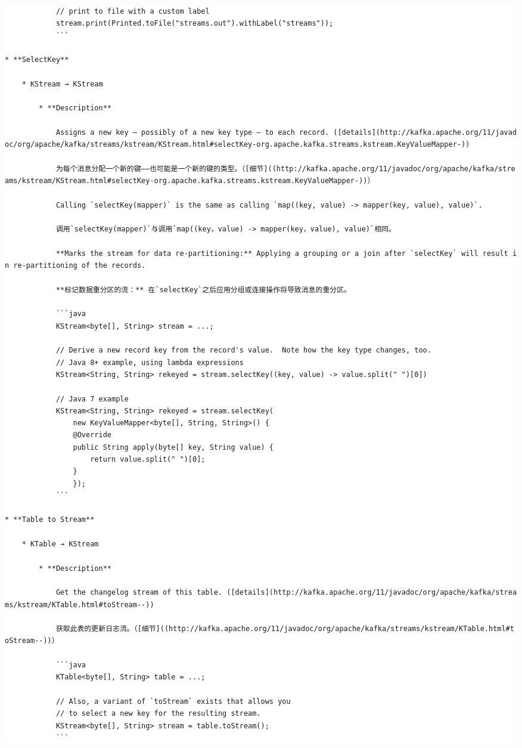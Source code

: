                 // print to file with a custom label
                stream.print(Printed.toFile("streams.out").withLabel("streams"));
                ```

    * **SelectKey**

        * KStream → KStream

            * **Description**             

                Assigns a new key – possibly of a new key type – to each record. ([details](http://kafka.apache.org/11/javadoc/org/apache/kafka/streams/kstream/KStream.html#selectKey-org.apache.kafka.streams.kstream.KeyValueMapper-))

                为每个消息分配一个新的键——也可能是一个新的键的类型。（[细节]((http://kafka.apache.org/11/javadoc/org/apache/kafka/streams/kstream/KStream.html#selectKey-org.apache.kafka.streams.kstream.KeyValueMapper-))）

                Calling `selectKey(mapper)` is the same as calling `map((key, value) -> mapper(key, value), value)`.

                调用`selectKey(mapper)`与调用`map((key，value) -> mapper(key，value), value)`相同。

                **Marks the stream for data re-partitioning:** Applying a grouping or a join after `selectKey` will result in re-partitioning of the records.

                **标记数据重分区的流：** 在`selectKey`之后应用分组或连接操作将导致消息的重分区。

                ```java
                KStream<byte[], String> stream = ...;

                // Derive a new record key from the record's value.  Note how the key type changes, too.
                // Java 8+ example, using lambda expressions
                KStream<String, String> rekeyed = stream.selectKey((key, value) -> value.split(" ")[0])

                // Java 7 example
                KStream<String, String> rekeyed = stream.selectKey(
                    new KeyValueMapper<byte[], String, String>() {
                    @Override
                    public String apply(byte[] key, String value) {
                        return value.split(" ")[0];
                    }
                    });
                ```

    * **Table to Stream**

        * KTable → KStream

            * **Description**  

                Get the changelog stream of this table. ([details](http://kafka.apache.org/11/javadoc/org/apache/kafka/streams/kstream/KTable.html#toStream--))

                获取此表的更新日志流。（[细节]((http://kafka.apache.org/11/javadoc/org/apache/kafka/streams/kstream/KTable.html#toStream--))）

                ```java
                KTable<byte[], String> table = ...;

                // Also, a variant of `toStream` exists that allows you
                // to select a new key for the resulting stream.
                KStream<byte[], String> stream = table.toStream();
                ```
